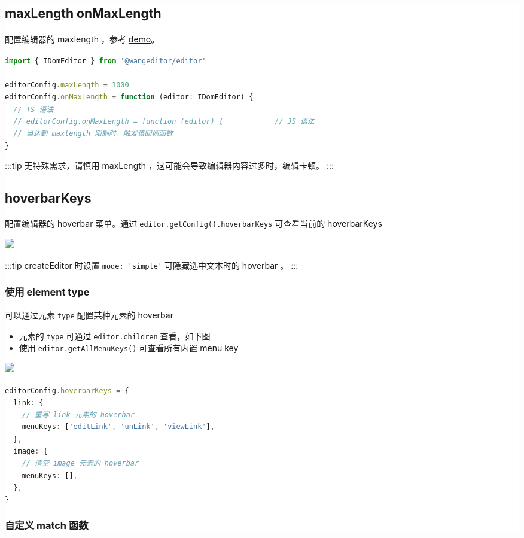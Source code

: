 ## maxLength onMaxLength

配置编辑器的 maxlength ，参考 [demo](https://www.wangeditor.com/demo/max-length.html)。

```ts
import { IDomEditor } from '@wangeditor/editor'

editorConfig.maxLength = 1000
editorConfig.onMaxLength = function (editor: IDomEditor) {
  // TS 语法
  // editorConfig.onMaxLength = function (editor) {            // JS 语法
  // 当达到 maxlength 限制时，触发该回调函数
}
```

:::tip
无特殊需求，请慎用 maxLength ，这可能会导致编辑器内容过多时，编辑卡顿。
:::

## hoverbarKeys

配置编辑器的 hoverbar 菜单。通过 `editor.getConfig().hoverbarKeys` 可查看当前的 hoverbarKeys

![](/image/hoverbar.png)

:::tip
createEditor 时设置 `mode: 'simple'` 可隐藏选中文本时的 hoverbar 。
:::

### 使用 element type

可以通过元素 `type` 配置某种元素的 hoverbar

- 元素的 `type` 可通过 `editor.children` 查看，如下图
- 使用 `editor.getAllMenuKeys()` 可查看所有内置 menu key

![](/image/elem-type.png)

```ts
editorConfig.hoverbarKeys = {
  link: {
    // 重写 link 元素的 hoverbar
    menuKeys: ['editLink', 'unLink', 'viewLink'],
  },
  image: {
    // 清空 image 元素的 hoverbar
    menuKeys: [],
  },
}
```

### 自定义 match 函数
